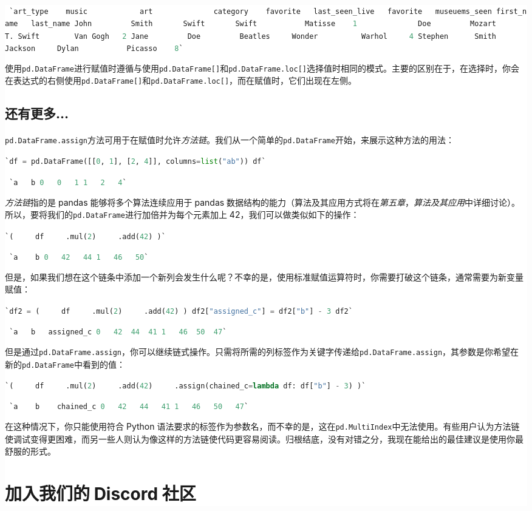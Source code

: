 ```py
 `art_type    music            art              category    favorite   last_seen_live   favorite   museuems_seen first_name   last_name John         Smith       Swift       Swift           Matisse    1              Doe         Mozart      T. Swift        Van Gogh   2 Jane         Doe         Beatles     Wonder          Warhol     4 Stephen      Smith       Jackson     Dylan           Picasso    8` 
```

使用`pd.DataFrame`进行赋值时遵循与使用`pd.DataFrame[]`和`pd.DataFrame.loc[]`选择值时相同的模式。主要的区别在于，在选择时，你会在表达式的右侧使用`pd.DataFrame[]`和`pd.DataFrame.loc[]`，而在赋值时，它们出现在左侧。

## 还有更多…

`pd.DataFrame.assign`方法可用于在赋值时允许*方法链*。我们从一个简单的`pd.DataFrame`开始，来展示这种方法的用法：

```py
`df = pd.DataFrame([[0, 1], [2, 4]], columns=list("ab")) df` 
```

```py
 `a   b 0   0   1 1   2   4` 
```

*方法链*指的是 pandas 能够将多个算法连续应用于 pandas 数据结构的能力（算法及其应用方式将在*第五章*，*算法及其应用*中详细讨论）。所以，要将我们的`pd.DataFrame`进行加倍并为每个元素加上 42，我们可以做类似如下的操作：

```py
`(     df     .mul(2)     .add(42) )` 
```

```py
 `a    b 0   42   44 1   46   50` 
```

但是，如果我们想在这个链条中添加一个新列会发生什么呢？不幸的是，使用标准赋值运算符时，你需要打破这个链条，通常需要为新变量赋值：

```py
`df2 = (     df     .mul(2)     .add(42) ) df2["assigned_c"] = df2["b"] - 3 df2` 
```

```py
 `a   b   assigned_c 0   42  44  41 1   46  50  47` 
```

但是通过`pd.DataFrame.assign`，你可以继续链式操作。只需将所需的列标签作为关键字传递给`pd.DataFrame.assign`，其参数是你希望在新的`pd.DataFrame`中看到的值：

```py
`(     df     .mul(2)     .add(42)     .assign(chained_c=lambda df: df["b"] - 3) )` 
```

```py
 `a    b    chained_c 0   42   44   41 1   46   50   47` 
```

在这种情况下，你只能使用符合 Python 语法要求的标签作为参数名，而不幸的是，这在`pd.MultiIndex`中无法使用。有些用户认为方法链使调试变得更困难，而另一些人则认为像这样的方法链使代码更容易阅读。归根结底，没有对错之分，我现在能给出的最佳建议是使用你最舒服的形式。

# 加入我们的 Discord 社区
